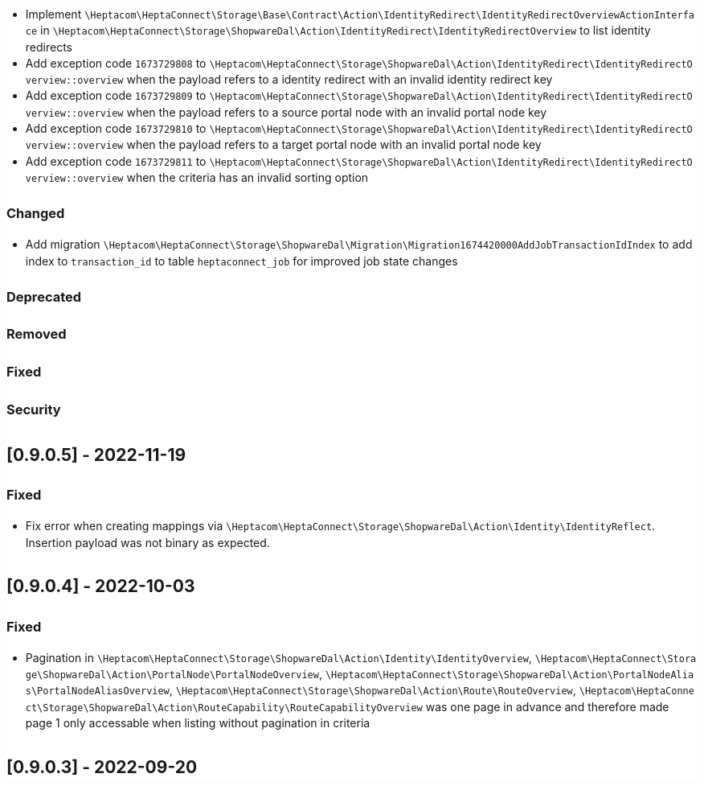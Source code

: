 - Implement `\Heptacom\HeptaConnect\Storage\Base\Contract\Action\IdentityRedirect\IdentityRedirectOverviewActionInterface` in `\Heptacom\HeptaConnect\Storage\ShopwareDal\Action\IdentityRedirect\IdentityRedirectOverview` to list identity redirects
- Add exception code `1673729808` to `\Heptacom\HeptaConnect\Storage\ShopwareDal\Action\IdentityRedirect\IdentityRedirectOverview::overview` when the payload refers to a identity redirect with an invalid identity redirect key
- Add exception code `1673729809` to `\Heptacom\HeptaConnect\Storage\ShopwareDal\Action\IdentityRedirect\IdentityRedirectOverview::overview` when the payload refers to a source portal node with an invalid portal node key
- Add exception code `1673729810` to `\Heptacom\HeptaConnect\Storage\ShopwareDal\Action\IdentityRedirect\IdentityRedirectOverview::overview` when the payload refers to a target portal node with an invalid portal node key
- Add exception code `1673729811` to `\Heptacom\HeptaConnect\Storage\ShopwareDal\Action\IdentityRedirect\IdentityRedirectOverview::overview` when the criteria has an invalid sorting option

### Changed

- Add migration `\Heptacom\HeptaConnect\Storage\ShopwareDal\Migration\Migration1674420000AddJobTransactionIdIndex` to add index to `transaction_id` to table `heptaconnect_job` for improved job state changes

### Deprecated

### Removed

### Fixed

### Security

## [0.9.0.5] - 2022-11-19

### Fixed

- Fix error when creating mappings via `\Heptacom\HeptaConnect\Storage\ShopwareDal\Action\Identity\IdentityReflect`. Insertion payload was not binary as expected.

## [0.9.0.4] - 2022-10-03

### Fixed

- Pagination in `\Heptacom\HeptaConnect\Storage\ShopwareDal\Action\Identity\IdentityOverview`, `\Heptacom\HeptaConnect\Storage\ShopwareDal\Action\PortalNode\PortalNodeOverview`, `\Heptacom\HeptaConnect\Storage\ShopwareDal\Action\PortalNodeAlias\PortalNodeAliasOverview`, `\Heptacom\HeptaConnect\Storage\ShopwareDal\Action\Route\RouteOverview`, `\Heptacom\HeptaConnect\Storage\ShopwareDal\Action\RouteCapability\RouteCapabilityOverview` was one page in advance and therefore made page 1 only accessable when listing without pagination in criteria

## [0.9.0.3] - 2022-09-20
